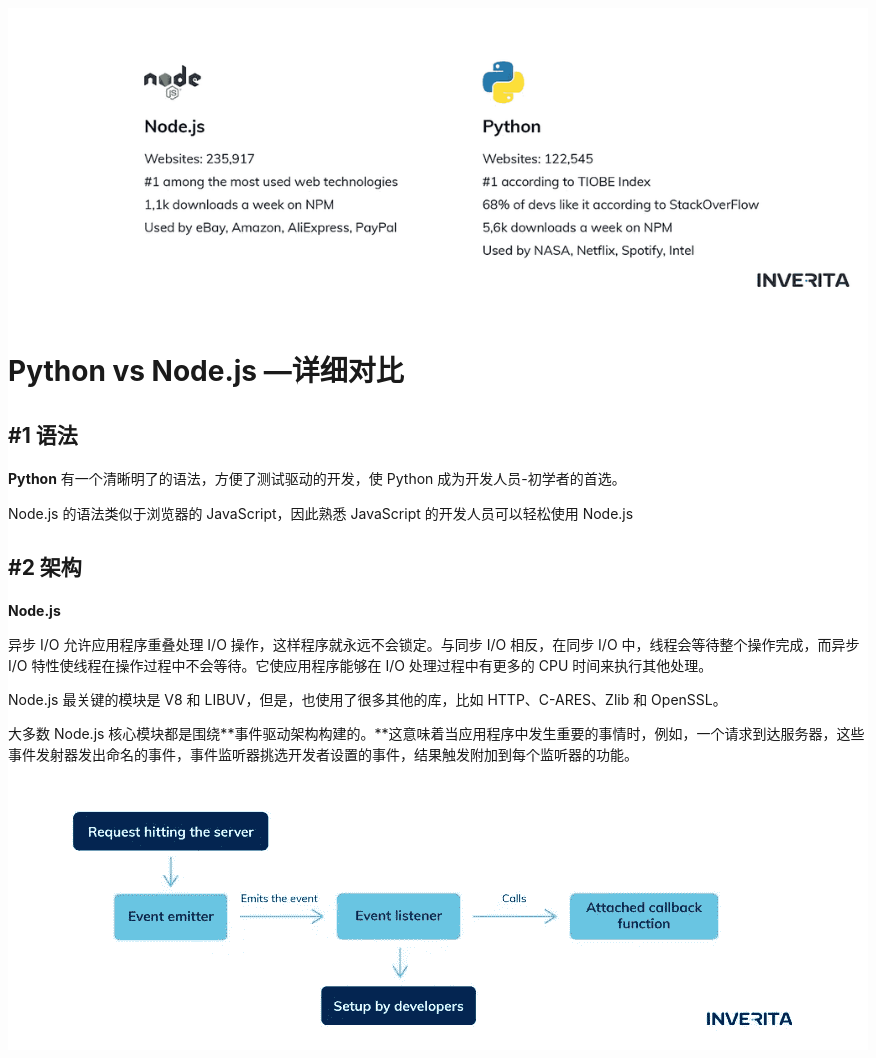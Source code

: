 ![](img/a5e2cb1ab583c973ae0868343e016f3c.png)

# **Python vs Node.js —详细对比**

## **#1 语法**

**Python** 有一个清晰明了的语法，方便了测试驱动的开发，使 Python 成为开发人员-初学者的首选。

Node.js 的语法类似于浏览器的 JavaScript，因此熟悉 JavaScript 的开发人员可以轻松使用 Node.js

## **#2 架构**

**Node.js**

异步 I/O 允许应用程序重叠处理 I/O 操作，这样程序就永远不会锁定。与同步 I/O 相反，在同步 I/O 中，线程会等待整个操作完成，而异步 I/O 特性使线程在操作过程中不会等待。它使应用程序能够在 I/O 处理过程中有更多的 CPU 时间来执行其他处理。

Node.js 最关键的模块是 V8 和 LIBUV，但是，也使用了很多其他的库，比如 HTTP、C-ARES、Zlib 和 OpenSSL。

大多数 Node.js 核心模块都是围绕**事件驱动架构构建的。**这意味着当应用程序中发生重要的事情时，例如，一个请求到达服务器，这些事件发射器发出命名的事件，事件监听器挑选开发者设置的事件，结果触发附加到每个监听器的功能。

![](img/332d049d24238ae353c33faa54a5f207.png)
